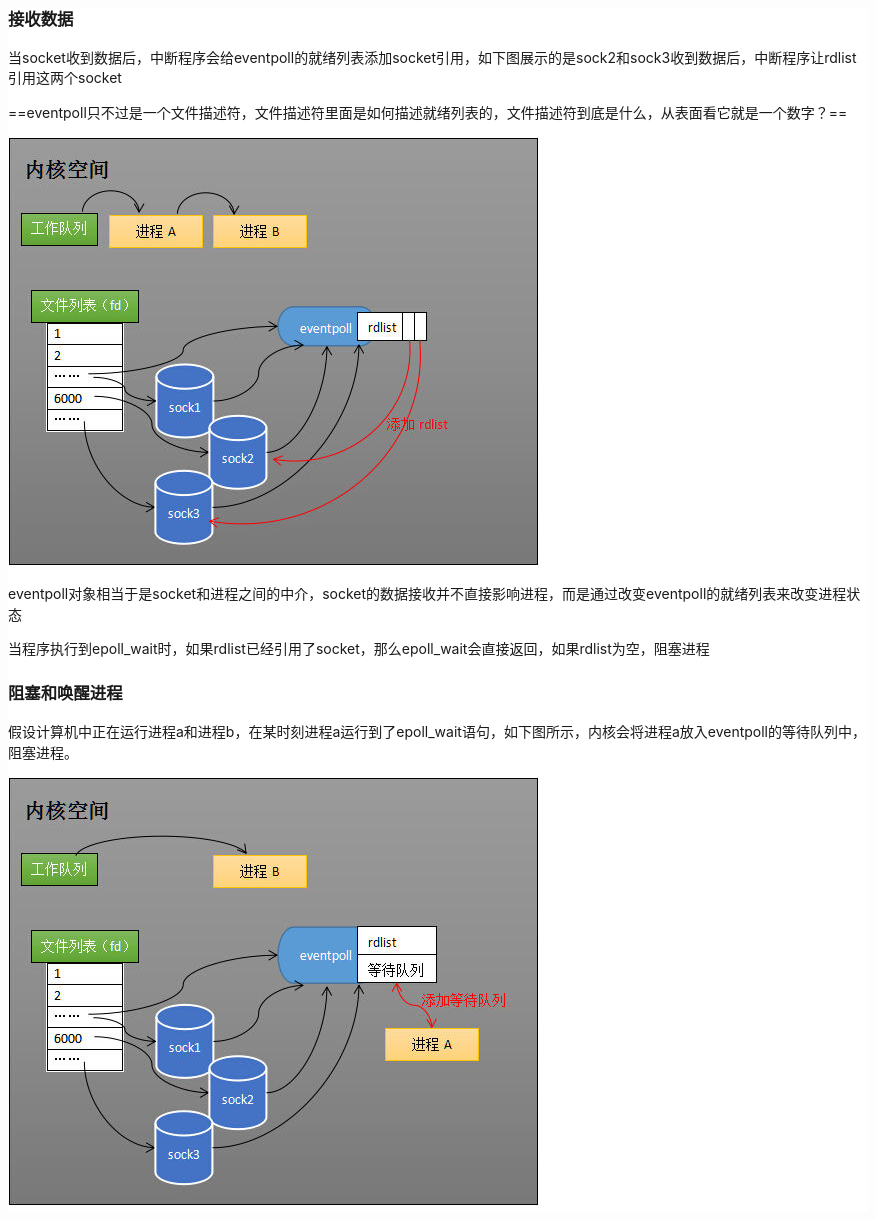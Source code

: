 ### 接收数据

当socket收到数据后，中断程序会给eventpoll的就绪列表添加socket引用，如下图展示的是sock2和sock3收到数据后，中断程序让rdlist引用这两个socket

==eventpoll只不过是一个文件描述符，文件描述符里面是如何描述就绪列表的，文件描述符到底是什么，从表面看它就是一个数字？==

![img](img/epoll3.jpg)

eventpoll对象相当于是socket和进程之间的中介，socket的数据接收并不直接影响进程，而是通过改变eventpoll的就绪列表来改变进程状态

当程序执行到epoll_wait时，如果rdlist已经引用了socket，那么epoll_wait会直接返回，如果rdlist为空，阻塞进程

### 阻塞和唤醒进程

假设计算机中正在运行进程a和进程b，在某时刻进程a运行到了epoll_wait语句，如下图所示，内核会将进程a放入eventpoll的等待队列中，阻塞进程。

![img](img/epoll等待队列.jpg)
